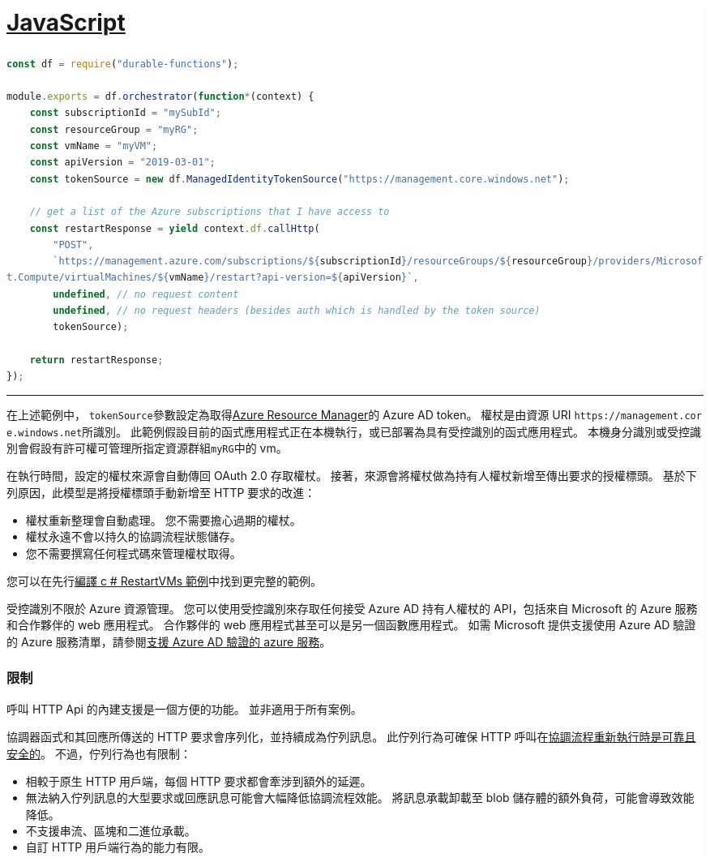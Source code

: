 # <a name="javascript"></a>[JavaScript](#tab/javascript)

```javascript
const df = require("durable-functions");

module.exports = df.orchestrator(function*(context) {
    const subscriptionId = "mySubId";
    const resourceGroup = "myRG";
    const vmName = "myVM";
    const apiVersion = "2019-03-01";
    const tokenSource = new df.ManagedIdentityTokenSource("https://management.core.windows.net");

    // get a list of the Azure subscriptions that I have access to
    const restartResponse = yield context.df.callHttp(
        "POST",
        `https://management.azure.com/subscriptions/${subscriptionId}/resourceGroups/${resourceGroup}/providers/Microsoft.Compute/virtualMachines/${vmName}/restart?api-version=${apiVersion}`,
        undefined, // no request content
        undefined, // no request headers (besides auth which is handled by the token source)
        tokenSource);

    return restartResponse;
});
```

---

在上述範例中， `tokenSource`參數設定為取得[Azure Resource Manager](../../azure-resource-manager/management/overview.md)的 Azure AD token。 權杖是由資源 URI `https://management.core.windows.net`所識別。 此範例假設目前的函式應用程式正在本機執行，或已部署為具有受控識別的函式應用程式。 本機身分識別或受控識別會假設有許可權可管理所指定資源群組`myRG`中的 vm。

在執行時間，設定的權杖來源會自動傳回 OAuth 2.0 存取權杖。 接著，來源會將權杖做為持有人權杖新增至傳出要求的授權標頭。 基於下列原因，此模型是將授權標頭手動新增至 HTTP 要求的改進：

* 權杖重新整理會自動處理。 您不需要擔心過期的權杖。
* 權杖永遠不會以持久的協調流程狀態儲存。
* 您不需要撰寫任何程式碼來管理權杖取得。

您可以在先行[編譯 c # RestartVMs 範例](https://github.com/Azure/azure-functions-durable-extension/blob/dev/samples/precompiled/RestartVMs.cs)中找到更完整的範例。

受控識別不限於 Azure 資源管理。 您可以使用受控識別來存取任何接受 Azure AD 持有人權杖的 API，包括來自 Microsoft 的 Azure 服務和合作夥伴的 web 應用程式。 合作夥伴的 web 應用程式甚至可以是另一個函數應用程式。 如需 Microsoft 提供支援使用 Azure AD 驗證的 Azure 服務清單，請參閱[支援 Azure AD 驗證的 azure 服務](../../active-directory/managed-identities-azure-resources/services-support-managed-identities.md#azure-services-that-support-azure-ad-authentication)。

### <a name="limitations"></a>限制

呼叫 HTTP Api 的內建支援是一個方便的功能。 並非適用于所有案例。

協調器函式和其回應所傳送的 HTTP 要求會序列化，並持續成為佇列訊息。 此佇列行為可確保 HTTP 呼叫在[協調流程重新執行時是可靠且安全的](durable-functions-orchestrations.md#reliability)。 不過，佇列行為也有限制：

* 相較于原生 HTTP 用戶端，每個 HTTP 要求都會牽涉到額外的延遲。
* 無法納入佇列訊息的大型要求或回應訊息可能會大幅降低協調流程效能。 將訊息承載卸載至 blob 儲存體的額外負荷，可能會導致效能降低。
* 不支援串流、區塊和二進位承載。
* 自訂 HTTP 用戶端行為的能力有限。
